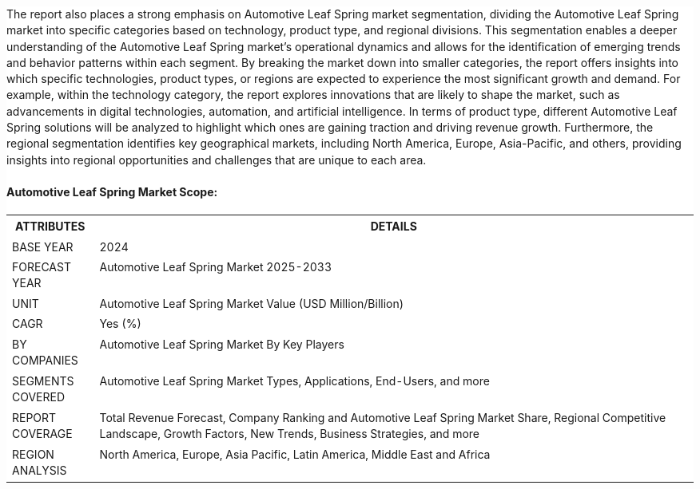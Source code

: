 The report also places a strong emphasis on Automotive Leaf Spring market segmentation, dividing the Automotive Leaf Spring market into specific categories based on technology, product type, and regional divisions. This segmentation enables a deeper understanding of the Automotive Leaf Spring market’s operational dynamics and allows for the identification of emerging trends and behavior patterns within each segment. By breaking the market down into smaller categories, the report offers insights into which specific technologies, product types, or regions are expected to experience the most significant growth and demand. For example, within the technology category, the report explores innovations that are likely to shape the market, such as advancements in digital technologies, automation, and artificial intelligence. In terms of product type, different Automotive Leaf Spring solutions will be analyzed to highlight which ones are gaining traction and driving revenue growth. Furthermore, the regional segmentation identifies key geographical markets, including North America, Europe, Asia-Pacific, and others, providing insights into regional opportunities and challenges that are unique to each area.

<h4>Automotive Leaf Spring Market Scope:</h4>
<table>
<tr>
<th>ATTRIBUTES</th>
<th>DETAILS</th>
</tr>
<tr>
<td>BASE YEAR</td>
<td>2024</td>
</tr>
<tr>
<td>FORECAST YEAR</td>
<td>Automotive Leaf Spring Market 2025-2033</td>
</tr>
<tr>
<td>UNIT</td>
<td>Automotive Leaf Spring Market Value (USD Million/Billion)</td>
<tr>
<td>CAGR</td>
<td>Yes (%)</td>
</tr>
</tr>
<tr>
<td>BY COMPANIES</td>
<td>Automotive Leaf Spring Market By Key Players</td>
</tr>
<tr>
<td>SEGMENTS COVERED</td>
<td>Automotive Leaf Spring Market Types, Applications, End-Users, and more</td>
</tr>
<tr>
<td>REPORT COVERAGE</td>
<td>Total Revenue Forecast, Company Ranking and Automotive Leaf Spring Market Share, Regional Competitive Landscape, Growth Factors, New Trends, Business Strategies, and more</td>
</tr>
<tr>
<td>REGION ANALYSIS</td>
<td>North America, Europe, Asia Pacific, Latin America, Middle East and Africa</td>
</tr>
</table>
